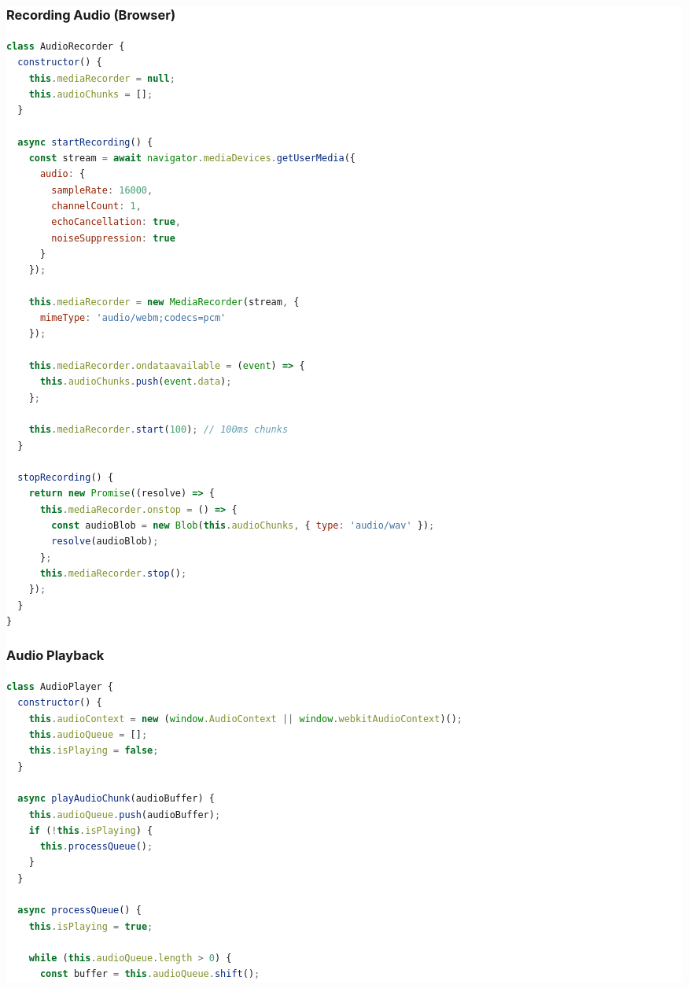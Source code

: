 ### Recording Audio (Browser)

```javascript
class AudioRecorder {
  constructor() {
    this.mediaRecorder = null;
    this.audioChunks = [];
  }

  async startRecording() {
    const stream = await navigator.mediaDevices.getUserMedia({ 
      audio: {
        sampleRate: 16000,
        channelCount: 1,
        echoCancellation: true,
        noiseSuppression: true
      }
    });

    this.mediaRecorder = new MediaRecorder(stream, {
      mimeType: 'audio/webm;codecs=pcm'
    });

    this.mediaRecorder.ondataavailable = (event) => {
      this.audioChunks.push(event.data);
    };

    this.mediaRecorder.start(100); // 100ms chunks
  }

  stopRecording() {
    return new Promise((resolve) => {
      this.mediaRecorder.onstop = () => {
        const audioBlob = new Blob(this.audioChunks, { type: 'audio/wav' });
        resolve(audioBlob);
      };
      this.mediaRecorder.stop();
    });
  }
}
```

### Audio Playback

```javascript
class AudioPlayer {
  constructor() {
    this.audioContext = new (window.AudioContext || window.webkitAudioContext)();
    this.audioQueue = [];
    this.isPlaying = false;
  }

  async playAudioChunk(audioBuffer) {
    this.audioQueue.push(audioBuffer);
    if (!this.isPlaying) {
      this.processQueue();
    }
  }

  async processQueue() {
    this.isPlaying = true;
    
    while (this.audioQueue.length > 0) {
      const buffer = this.audioQueue.shift();
```